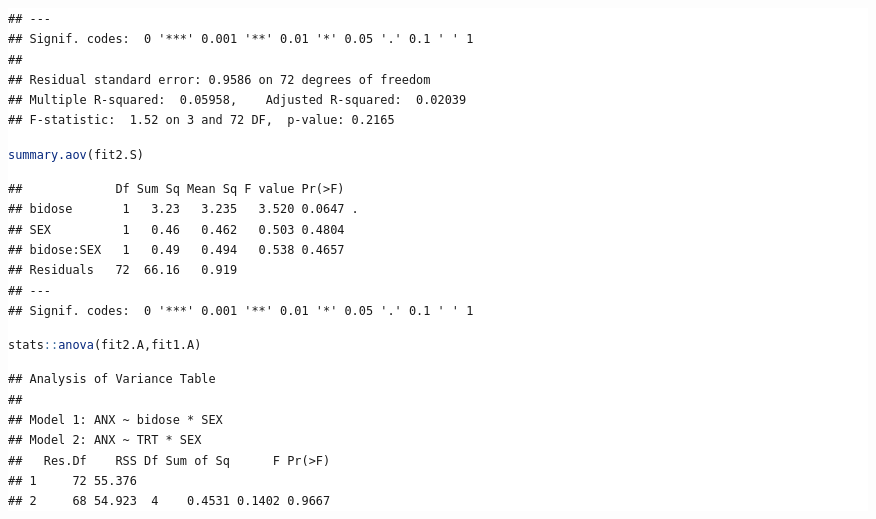     ## ---
    ## Signif. codes:  0 '***' 0.001 '**' 0.01 '*' 0.05 '.' 0.1 ' ' 1
    ## 
    ## Residual standard error: 0.9586 on 72 degrees of freedom
    ## Multiple R-squared:  0.05958,    Adjusted R-squared:  0.02039 
    ## F-statistic:  1.52 on 3 and 72 DF,  p-value: 0.2165

``` r
summary.aov(fit2.S)
```

    ##             Df Sum Sq Mean Sq F value Pr(>F)  
    ## bidose       1   3.23   3.235   3.520 0.0647 .
    ## SEX          1   0.46   0.462   0.503 0.4804  
    ## bidose:SEX   1   0.49   0.494   0.538 0.4657  
    ## Residuals   72  66.16   0.919                 
    ## ---
    ## Signif. codes:  0 '***' 0.001 '**' 0.01 '*' 0.05 '.' 0.1 ' ' 1

``` r
stats::anova(fit2.A,fit1.A)
```

    ## Analysis of Variance Table
    ## 
    ## Model 1: ANX ~ bidose * SEX
    ## Model 2: ANX ~ TRT * SEX
    ##   Res.Df    RSS Df Sum of Sq      F Pr(>F)
    ## 1     72 55.376                           
    ## 2     68 54.923  4    0.4531 0.1402 0.9667
